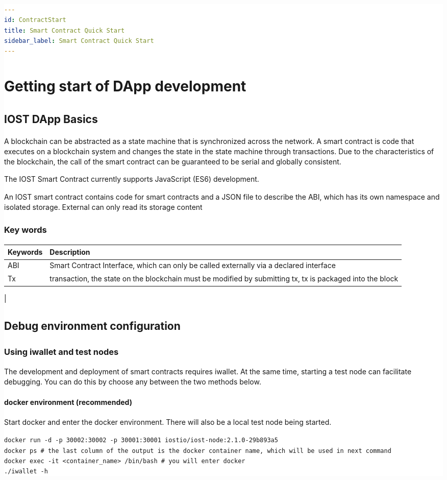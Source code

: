 ```yaml
---
id: ContractStart
title: Smart Contract Quick Start
sidebar_label: Smart Contract Quick Start
---
```



# Getting start of DApp development

## IOST DApp Basics
A blockchain can be abstracted as a state machine that is synchronized across the network. A smart contract is code that executes on a blockchain system and changes the state in the state machine through transactions. Due to the characteristics of the blockchain, the call of the smart contract can be guaranteed to be serial and globally consistent.

The IOST Smart Contract currently supports JavaScript (ES6) development.

An IOST smart contract contains code for smart contracts and a JSON file to describe the ABI, which has its own namespace and isolated storage. External can only read its storage content

### Key words

| Keywords | Description |
| :-- | :-- |
| ABI | Smart Contract Interface, which can only be called externally via a declared interface |
Tx | transaction, the state on the blockchain must be modified by submitting tx, tx is packaged into the block |
|


## Debug environment configuration

### Using iwallet and test nodes

The development and deployment of smart contracts requires iwallet. At the same time, starting a test node can facilitate debugging. You can do this by choose any between the two methods below.

#### docker environment (recommended)

Start docker and enter the docker environment. There will also be a local test node being started.

```
docker run -d -p 30002:30002 -p 30001:30001 iostio/iost-node:2.1.0-29b893a5
docker ps # the last column of the output is the docker container name, which will be used in next command
docker exec -it <container_name> /bin/bash # you will enter docker
./iwallet -h
```
